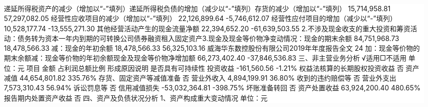 递延所得税资产的减少（增加以“-”填列）递延所得税负债的增加（减少以“-”填列）存货的减少（增加以“-”填列）
15,714,958.81
57,297,082.05
经营性应收项目的减少（增加以“-”填列）
22,126,899.64
-5,746,612.07
经营性应付项目的增加（减少以“-”填列）
10,528,177.74
-13,555,271.30
其他经营活动产生的现金流量净额
22,394,652.20
-61,639,503.55
2.不涉及现金收支的重大投资和筹资活动：债务转为资本一年内到期的可转换公司债券融资租入固定资产3.现金及现金等价物净变动情况：现金的期末余额
84,751,968.73
18,478,566.33
减：现金的年初余额
18,478,566.33
56,325,103.16
威海华东数控股份有限公司2019年年度报告全文
24
加：现金等价物的期末余额减：现金等价物的年初余额现金及现金等价物净增加额
66,273,402.40
-37,846,536.83
三、非主营业务分析
√适用□不适用
单位：元
项目
金额
占利润总额比例
形成原因说明
是否具有可持续性
投资收益
-161,560.56
-1.21%
权益法核算的长期股权投资收益
否
资产减值
44,654,801.82
335.76%
存货、固定资产等减值准备
否
营业外收入
4,894,199.91
36.80%
收到的违约赔偿等
否
营业外支出
7,573,310.43
56.94%
诉讼罚息等
否
信用减值损失
-53,032,364.81
-398.75%
坏账准备转回
否
资产处置收益
63,924,200.40
480.65%
报告期内处置资产收益
否
四、资产及负债状况分析
1、资产构成重大变动情况
单位：元